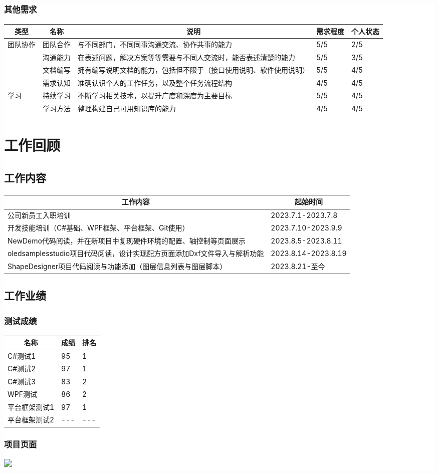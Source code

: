 ### 其他需求
| 类型     | 名称     | 说明                                                               | 需求程度 | 个人状态 |
| -------- | -------- | ------------------------------------------------------------------ | -------- | -------- |
| 团队协作 | 团队合作 | 与不同部门，不同同事沟通交流、协作共事的能力                       | 5/5      | 2/5      |
|          | 沟通能力 | 在表述问题，解决方案等等需要与不同人交流时，能否表述清楚的能力     | 5/5      | 3/5      |
|          | 文档编写 | 拥有编写说明文档的能力，包括但不限于（接口使用说明、软件使用说明） | 5/5      | 4/5      |
|          | 需求认知 | 准确认识个人的工作任务，以及整个任务流程结构                       | 4/5      | 4/5      |
| 学习     | 持续学习 | 不断学习相关技术，以提升广度和深度为主要目标                       | 5/5      | 4/5      |
|          | 学习方法 | 整理构建自己可用知识库的能力                                       | 4/5      | 4/5      | 

# 工作回顾

## 工作内容

| 工作内容                                                                 | 起始时间            |
| ------------------------------------------------------------------------ | ------------------- |
| 公司新员工入职培训                                                       | 2023.7.1-2023.7.8   |
| 开发技能培训（C#基础、WPF框架、平台框架、Git使用）                       | 2023.7.10-2023.9.9  |
| NewDemo代码阅读，并在新项目中复现硬件环境的配置、轴控制等页面展示        | 2023.8.5-2023.8.11  |
| oledsamplesstudio项目代码阅读，设计实现配方页面添加Dxf文件导入与解析功能 | 2023.8.14-2023.8.19 |
| ShapeDesigner项目代码阅读与功能添加（图层信息列表与图层脚本）            | 2023.8.21-至今     | 

## 工作业绩

### 测试成绩
| 名称          | 成绩 | 排名 |
| ------------- | ---- | ---- |
| C#测试1       | 95   | 1    |
| C#测试2       | 97   | 1    |
| C#测试3       | 83   | 2    |
| WPF测试       | 86   | 2    |
| 平台框架测试1 | 97   | 1    |
| 平台框架测试2 | ---  | ---  | 

### 项目页面
![](https://cdn.jsdelivr.net/gh/Ailurus-2233/PicGo-ImageRepo@main/work-Image/202309111611964.png)
